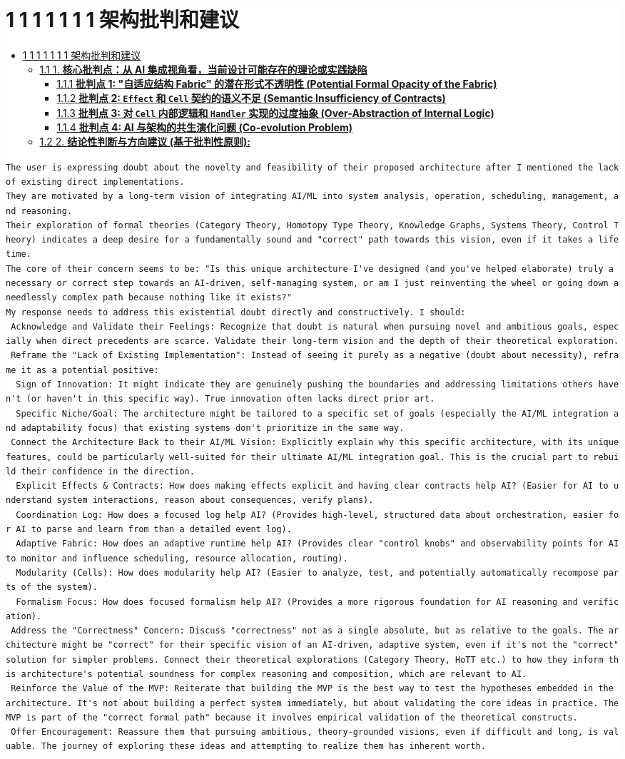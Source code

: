 # 1 1 1 1 1 1 1 架构批判和建议


- [1 1 1 1 1 1 1 架构批判和建议](#1-1-1-1-1-1-1-架构批判和建议)
  - [1.1 1. **核心批判点：从 AI 集成视角看，当前设计可能存在的理论或实践缺陷**](#1-**核心批判点：从-ai-集成视角看，当前设计可能存在的理论或实践缺陷**)
    - [1.1.1 **批判点 1: "自适应结构 Fabric" 的潜在形式不透明性 (Potential Formal Opacity of the Fabric)**](#**批判点-1-自适应结构-fabric-的潜在形式不透明性-potential-formal-opacity-of-the-fabric**)
    - [1.1.2 **批判点 2: `Effect` 和 `Cell` 契约的语义不足 (Semantic Insufficiency of Contracts)**](#**批判点-2-effect-和-cell-契约的语义不足-semantic-insufficiency-of-contracts**)
    - [1.1.3 **批判点 3: 对 `Cell` 内部逻辑和 `Handler` 实现的过度抽象 (Over-Abstraction of Internal Logic)**](#**批判点-3-对-cell-内部逻辑和-handler-实现的过度抽象-over-abstraction-of-internal-logic**)
    - [1.1.4 **批判点 4: AI 与架构的共生演化问题 (Co-evolution Problem)**](#**批判点-4-ai-与架构的共生演化问题-co-evolution-problem**)
  - [1.2 2. **结论性判断与方向建议 (基于批判性原则):**](#2-**结论性判断与方向建议-基于批判性原则**)


```text
The user is expressing doubt about the novelty and feasibility of their proposed architecture after I mentioned the lack of existing direct implementations.
They are motivated by a long-term vision of integrating AI/ML into system analysis, operation, scheduling, management, and reasoning.
Their exploration of formal theories (Category Theory, Homotopy Type Theory, Knowledge Graphs, Systems Theory, Control Theory) indicates a deep desire for a fundamentally sound and "correct" path towards this vision, even if it takes a lifetime.
The core of their concern seems to be: "Is this unique architecture I've designed (and you've helped elaborate) truly a necessary or correct step towards an AI-driven, self-managing system, or am I just reinventing the wheel or going down a needlessly complex path because nothing like it exists?"
My response needs to address this existential doubt directly and constructively. I should:
 Acknowledge and Validate their Feelings: Recognize that doubt is natural when pursuing novel and ambitious goals, especially when direct precedents are scarce. Validate their long-term vision and the depth of their theoretical exploration.
 Reframe the "Lack of Existing Implementation": Instead of seeing it purely as a negative (doubt about necessity), reframe it as a potential positive:
  Sign of Innovation: It might indicate they are genuinely pushing the boundaries and addressing limitations others haven't (or haven't in this specific way). True innovation often lacks direct prior art.
  Specific Niche/Goal: The architecture might be tailored to a specific set of goals (especially the AI/ML integration and adaptability focus) that existing systems don't prioritize in the same way.
 Connect the Architecture Back to their AI/ML Vision: Explicitly explain why this specific architecture, with its unique features, could be particularly well-suited for their ultimate AI/ML integration goal. This is the crucial part to rebuild their confidence in the direction.
  Explicit Effects & Contracts: How does making effects explicit and having clear contracts help AI? (Easier for AI to understand system interactions, reason about consequences, verify plans).
  Coordination Log: How does a focused log help AI? (Provides high-level, structured data about orchestration, easier for AI to parse and learn from than a detailed event log).
  Adaptive Fabric: How does an adaptive runtime help AI? (Provides clear "control knobs" and observability points for AI to monitor and influence scheduling, resource allocation, routing).
  Modularity (Cells): How does modularity help AI? (Easier to analyze, test, and potentially automatically recompose parts of the system).
  Formalism Focus: How does focused formalism help AI? (Provides a more rigorous foundation for AI reasoning and verification).
 Address the "Correctness" Concern: Discuss "correctness" not as a single absolute, but as relative to the goals. The architecture might be "correct" for their specific vision of an AI-driven, adaptive system, even if it's not the "correct" solution for simpler problems. Connect their theoretical explorations (Category Theory, HoTT etc.) to how they inform this architecture's potential soundness for complex reasoning and composition, which are relevant to AI.
 Reinforce the Value of the MVP: Reiterate that building the MVP is the best way to test the hypotheses embedded in the architecture. It's not about building a perfect system immediately, but about validating the core ideas in practice. The MVP is part of the "correct formal path" because it involves empirical validation of the theoretical constructs.
 Offer Encouragement: Reassure them that pursuing ambitious, theory-grounded visions, even if difficult and long, is valuable. The journey of exploring these ideas and attempting to realize them has inherent worth.
```